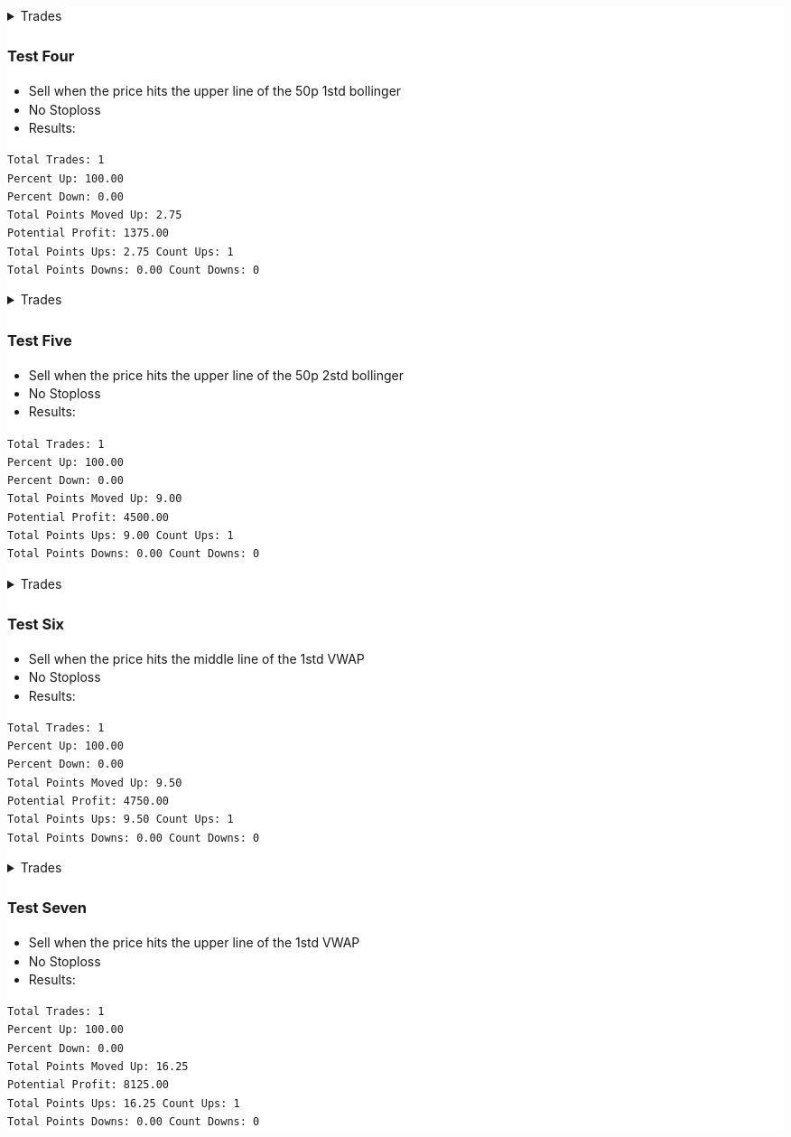 <details><summary>Trades</summary></details>

### Test Four
* Sell when the price hits the upper line of the 50p 1std bollinger
* No Stoploss
* Results:
```
Total Trades: 1
Percent Up: 100.00
Percent Down: 0.00
Total Points Moved Up: 2.75
Potential Profit: 1375.00
Total Points Ups: 2.75 Count Ups: 1
Total Points Downs: 0.00 Count Downs: 0
```

<details><summary>Trades</summary></details>

### Test Five
* Sell when the price hits the upper line of the 50p 2std bollinger
* No Stoploss
* Results:
```
Total Trades: 1
Percent Up: 100.00
Percent Down: 0.00
Total Points Moved Up: 9.00
Potential Profit: 4500.00
Total Points Ups: 9.00 Count Ups: 1
Total Points Downs: 0.00 Count Downs: 0
```

<details><summary>Trades</summary></details>

### Test Six
* Sell when the price hits the middle line of the 1std VWAP
* No Stoploss
* Results:
```
Total Trades: 1
Percent Up: 100.00
Percent Down: 0.00
Total Points Moved Up: 9.50
Potential Profit: 4750.00
Total Points Ups: 9.50 Count Ups: 1
Total Points Downs: 0.00 Count Downs: 0
```

<details><summary>Trades</summary></details>

### Test Seven
* Sell when the price hits the upper line of the 1std VWAP
* No Stoploss
* Results:
```
Total Trades: 1
Percent Up: 100.00
Percent Down: 0.00
Total Points Moved Up: 16.25
Potential Profit: 8125.00
Total Points Ups: 16.25 Count Ups: 1
Total Points Downs: 0.00 Count Downs: 0
```
